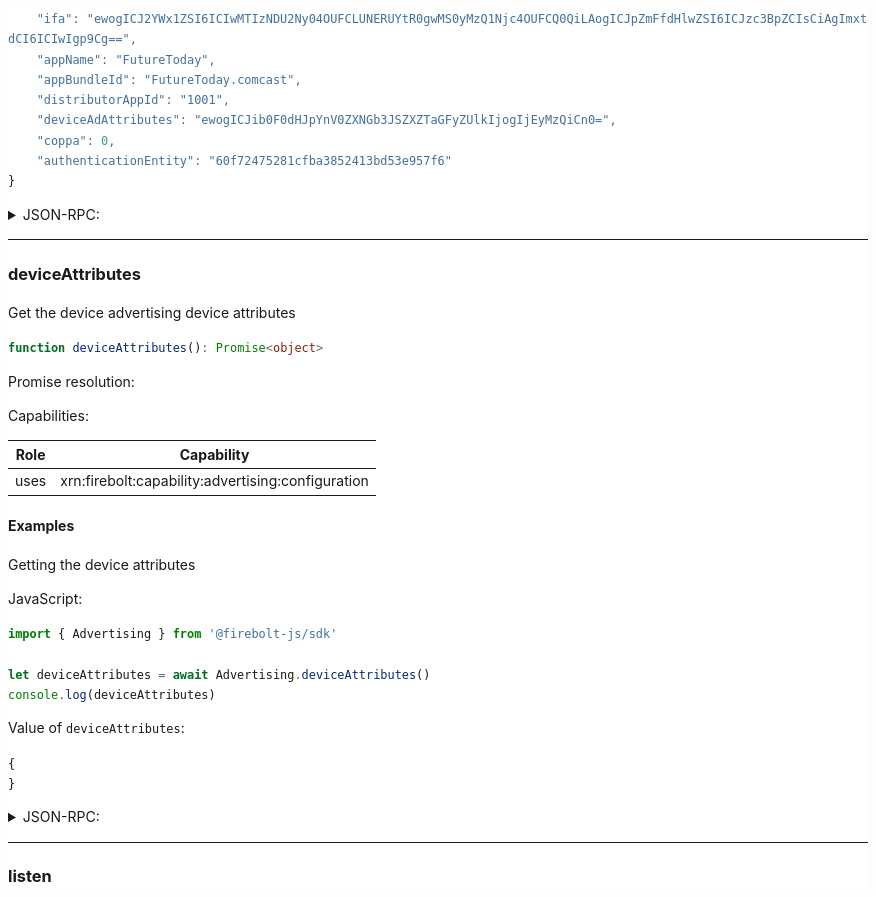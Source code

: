 ```javascript
	"ifa": "ewogICJ2YWx1ZSI6ICIwMTIzNDU2Ny04OUFCLUNERUYtR0gwMS0yMzQ1Njc4OUFCQ0QiLAogICJpZmFfdHlwZSI6ICJzc3BpZCIsCiAgImxtdCI6ICIwIgp9Cg==",
	"appName": "FutureToday",
	"appBundleId": "FutureToday.comcast",
	"distributorAppId": "1001",
	"deviceAdAttributes": "ewogICJib0F0dHJpYnV0ZXNGb3JSZXZTaGFyZUlkIjogIjEyMzQiCn0=",
	"coppa": 0,
	"authenticationEntity": "60f72475281cfba3852413bd53e957f6"
}
```

<details markdown="1" ><summary>JSON-RPC:</summary></details>

---

### deviceAttributes

Get the device advertising device attributes

```typescript
function deviceAttributes(): Promise<object>
```

Promise resolution:

Capabilities:

| Role | Capability                                        |
| ---- | ------------------------------------------------- |
| uses | xrn:firebolt:capability:advertising:configuration |

#### Examples

Getting the device attributes

JavaScript:

```javascript
import { Advertising } from '@firebolt-js/sdk'

let deviceAttributes = await Advertising.deviceAttributes()
console.log(deviceAttributes)
```

Value of `deviceAttributes`:

```javascript
{
}
```

<details markdown="1" ><summary>JSON-RPC:</summary></details>

---

### listen
